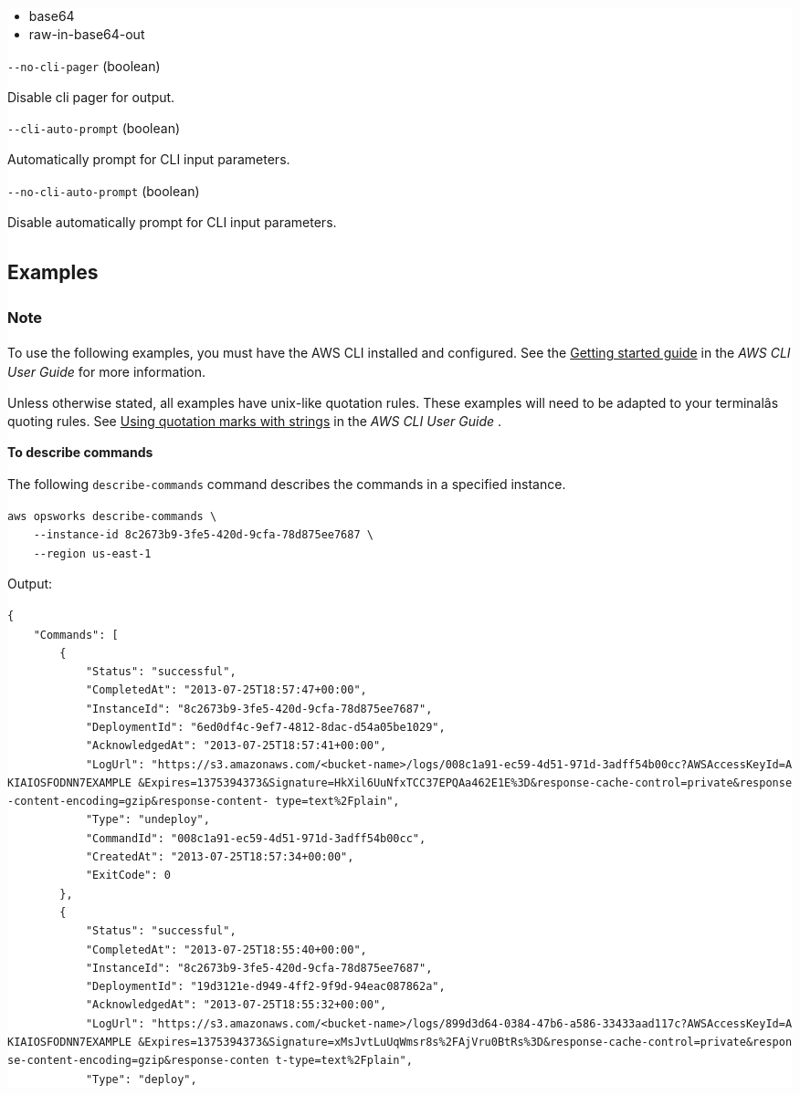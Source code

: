 - base64
- raw-in-base64-out

`--no-cli-pager` (boolean)

Disable cli pager for output.

`--cli-auto-prompt` (boolean)

Automatically prompt for CLI input parameters.

`--no-cli-auto-prompt` (boolean)

Disable automatically prompt for CLI input parameters.

## Examples

### Note

To use the following examples, you must have the AWS CLI installed and configured. See the [Getting started guide](https://docs.aws.amazon.com/cli/latest/userguide/cli-chap-getting-started.html) in the *AWS CLI User Guide* for more information.

Unless otherwise stated, all examples have unix-like quotation rules. These examples will need to be adapted to your terminalâs quoting rules. See [Using quotation marks with strings](https://docs.aws.amazon.com/cli/latest/userguide/cli-usage-parameters-quoting-strings.html) in the *AWS CLI User Guide* .

**To describe commands**

The following `describe-commands` command describes the commands in a specified instance.

```
aws opsworks describe-commands \
    --instance-id 8c2673b9-3fe5-420d-9cfa-78d875ee7687 \
    --region us-east-1
```

Output:

```
{
    "Commands": [
        {
            "Status": "successful",
            "CompletedAt": "2013-07-25T18:57:47+00:00",
            "InstanceId": "8c2673b9-3fe5-420d-9cfa-78d875ee7687",
            "DeploymentId": "6ed0df4c-9ef7-4812-8dac-d54a05be1029",
            "AcknowledgedAt": "2013-07-25T18:57:41+00:00",
            "LogUrl": "https://s3.amazonaws.com/<bucket-name>/logs/008c1a91-ec59-4d51-971d-3adff54b00cc?AWSAccessKeyId=AKIAIOSFODNN7EXAMPLE &Expires=1375394373&Signature=HkXil6UuNfxTCC37EPQAa462E1E%3D&response-cache-control=private&response-content-encoding=gzip&response-content- type=text%2Fplain",
            "Type": "undeploy",
            "CommandId": "008c1a91-ec59-4d51-971d-3adff54b00cc",
            "CreatedAt": "2013-07-25T18:57:34+00:00",
            "ExitCode": 0
        },
        {
            "Status": "successful",
            "CompletedAt": "2013-07-25T18:55:40+00:00",
            "InstanceId": "8c2673b9-3fe5-420d-9cfa-78d875ee7687",
            "DeploymentId": "19d3121e-d949-4ff2-9f9d-94eac087862a",
            "AcknowledgedAt": "2013-07-25T18:55:32+00:00",
            "LogUrl": "https://s3.amazonaws.com/<bucket-name>/logs/899d3d64-0384-47b6-a586-33433aad117c?AWSAccessKeyId=AKIAIOSFODNN7EXAMPLE &Expires=1375394373&Signature=xMsJvtLuUqWmsr8s%2FAjVru0BtRs%3D&response-cache-control=private&response-content-encoding=gzip&response-conten t-type=text%2Fplain",
            "Type": "deploy",
```